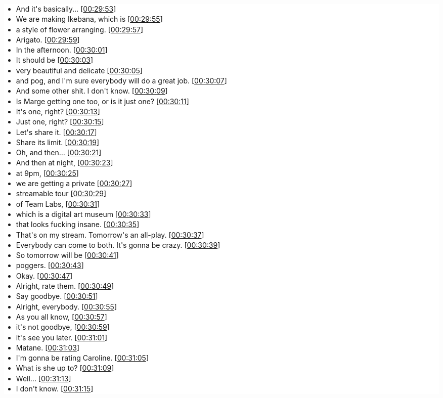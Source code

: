 *  And it's basically... [[00:29:53](https://www.youtube.com/watch?v=hpy1Hpdevmo&t=1793.0s)]
*  We are making Ikebana, which is [[00:29:55](https://www.youtube.com/watch?v=hpy1Hpdevmo&t=1795.0s)]
*  a style of flower arranging. [[00:29:57](https://www.youtube.com/watch?v=hpy1Hpdevmo&t=1797.0s)]
*  Arigato. [[00:29:59](https://www.youtube.com/watch?v=hpy1Hpdevmo&t=1799.0s)]
*  In the afternoon. [[00:30:01](https://www.youtube.com/watch?v=hpy1Hpdevmo&t=1801.0s)]
*  It should be [[00:30:03](https://www.youtube.com/watch?v=hpy1Hpdevmo&t=1803.0s)]
*  very beautiful and delicate [[00:30:05](https://www.youtube.com/watch?v=hpy1Hpdevmo&t=1805.0s)]
*  and pog, and I'm sure everybody will do a great job. [[00:30:07](https://www.youtube.com/watch?v=hpy1Hpdevmo&t=1807.0s)]
*  And some other shit. I don't know. [[00:30:09](https://www.youtube.com/watch?v=hpy1Hpdevmo&t=1809.0s)]
*  Is Marge getting one too, or is it just one? [[00:30:11](https://www.youtube.com/watch?v=hpy1Hpdevmo&t=1811.0s)]
*  It's one, right? [[00:30:13](https://www.youtube.com/watch?v=hpy1Hpdevmo&t=1813.0s)]
*  Just one, right? [[00:30:15](https://www.youtube.com/watch?v=hpy1Hpdevmo&t=1815.0s)]
*  Let's share it. [[00:30:17](https://www.youtube.com/watch?v=hpy1Hpdevmo&t=1817.0s)]
*  Share its limit. [[00:30:19](https://www.youtube.com/watch?v=hpy1Hpdevmo&t=1819.0s)]
*  Oh, and then... [[00:30:21](https://www.youtube.com/watch?v=hpy1Hpdevmo&t=1821.0s)]
*  And then at night, [[00:30:23](https://www.youtube.com/watch?v=hpy1Hpdevmo&t=1823.0s)]
*  at 9pm, [[00:30:25](https://www.youtube.com/watch?v=hpy1Hpdevmo&t=1825.0s)]
*  we are getting a private [[00:30:27](https://www.youtube.com/watch?v=hpy1Hpdevmo&t=1827.0s)]
*  streamable tour [[00:30:29](https://www.youtube.com/watch?v=hpy1Hpdevmo&t=1829.0s)]
*  of Team Labs, [[00:30:31](https://www.youtube.com/watch?v=hpy1Hpdevmo&t=1831.0s)]
*  which is a digital art museum [[00:30:33](https://www.youtube.com/watch?v=hpy1Hpdevmo&t=1833.0s)]
*  that looks fucking insane. [[00:30:35](https://www.youtube.com/watch?v=hpy1Hpdevmo&t=1835.0s)]
*  That's on my stream. Tomorrow's an all-play. [[00:30:37](https://www.youtube.com/watch?v=hpy1Hpdevmo&t=1837.0s)]
*  Everybody can come to both. It's gonna be crazy. [[00:30:39](https://www.youtube.com/watch?v=hpy1Hpdevmo&t=1839.0s)]
*  So tomorrow will be [[00:30:41](https://www.youtube.com/watch?v=hpy1Hpdevmo&t=1841.0s)]
*  poggers. [[00:30:43](https://www.youtube.com/watch?v=hpy1Hpdevmo&t=1843.0s)]
*  Okay. [[00:30:47](https://www.youtube.com/watch?v=hpy1Hpdevmo&t=1847.0s)]
*  Alright, rate them. [[00:30:49](https://www.youtube.com/watch?v=hpy1Hpdevmo&t=1849.0s)]
*  Say goodbye. [[00:30:51](https://www.youtube.com/watch?v=hpy1Hpdevmo&t=1851.0s)]
*  Alright, everybody. [[00:30:55](https://www.youtube.com/watch?v=hpy1Hpdevmo&t=1855.0s)]
*  As you all know, [[00:30:57](https://www.youtube.com/watch?v=hpy1Hpdevmo&t=1857.0s)]
*  it's not goodbye, [[00:30:59](https://www.youtube.com/watch?v=hpy1Hpdevmo&t=1859.0s)]
*  it's see you later. [[00:31:01](https://www.youtube.com/watch?v=hpy1Hpdevmo&t=1861.0s)]
*  Matane. [[00:31:03](https://www.youtube.com/watch?v=hpy1Hpdevmo&t=1863.0s)]
*  I'm gonna be rating Caroline. [[00:31:05](https://www.youtube.com/watch?v=hpy1Hpdevmo&t=1865.0s)]
*  What is she up to? [[00:31:09](https://www.youtube.com/watch?v=hpy1Hpdevmo&t=1869.0s)]
*  Well... [[00:31:13](https://www.youtube.com/watch?v=hpy1Hpdevmo&t=1873.0s)]
*  I don't know. [[00:31:15](https://www.youtube.com/watch?v=hpy1Hpdevmo&t=1875.0s)]
